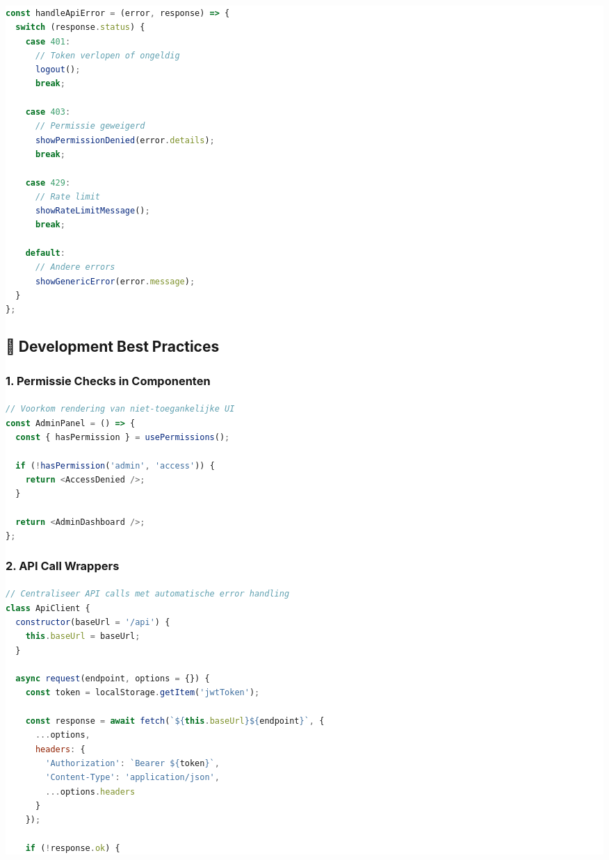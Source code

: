 ```javascript
const handleApiError = (error, response) => {
  switch (response.status) {
    case 401:
      // Token verlopen of ongeldig
      logout();
      break;

    case 403:
      // Permissie geweigerd
      showPermissionDenied(error.details);
      break;

    case 429:
      // Rate limit
      showRateLimitMessage();
      break;

    default:
      // Andere errors
      showGenericError(error.message);
  }
};
```

## 🔧 Development Best Practices

### 1. Permissie Checks in Componenten

```javascript
// Voorkom rendering van niet-toegankelijke UI
const AdminPanel = () => {
  const { hasPermission } = usePermissions();

  if (!hasPermission('admin', 'access')) {
    return <AccessDenied />;
  }

  return <AdminDashboard />;
};
```

### 2. API Call Wrappers

```javascript
// Centraliseer API calls met automatische error handling
class ApiClient {
  constructor(baseUrl = '/api') {
    this.baseUrl = baseUrl;
  }

  async request(endpoint, options = {}) {
    const token = localStorage.getItem('jwtToken');

    const response = await fetch(`${this.baseUrl}${endpoint}`, {
      ...options,
      headers: {
        'Authorization': `Bearer ${token}`,
        'Content-Type': 'application/json',
        ...options.headers
      }
    });

    if (!response.ok) {
```